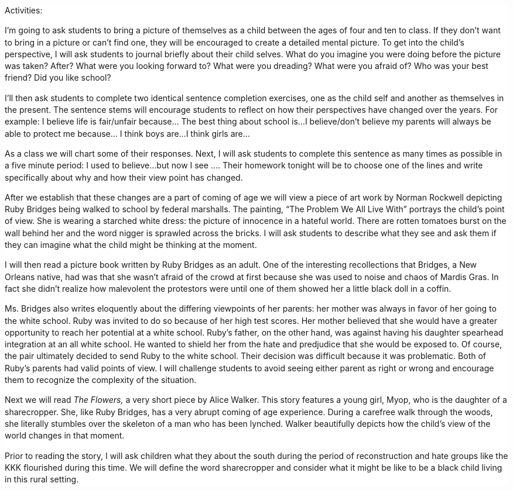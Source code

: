  <p>
  Activities:
 </p>
<p>
  I’m going to ask students to bring a picture of themselves as a child between the ages of four and ten to class. If they don’t want to bring in a picture or can’t find one, they will be encouraged to create a detailed mental picture.   To get into the child’s perspective, I will ask students to journal briefly about their child selves. What do you imagine you were doing before the picture was taken? After?  What were you looking forward to?  What were you dreading? What were you afraid of? Who was your best friend? Did you like school?
 </p>
<p>
  I’ll then ask students to complete two identical sentence completion exercises, one as the child self and another as themselves in the present.  The sentence stems will encourage students to reflect on how their perspectives have changed over the years.  For example:  I believe life is fair/unfair because… The best thing about school is…I believe/don’t believe my parents will always be able to protect me because… I think boys are…I think girls are…
 </p>
<p>
  As a class we will chart some of their responses.  Next, I will ask students to complete this sentence as many times as possible in a five minute period:  I used to believe…but now I see …. Their homework tonight will be to choose one of the lines and write specifically about why and how their view point has changed.
 </p>
<p>
  After we establish that these changes are a part of coming of age we will view a piece of art work by Norman Rockwell depicting Ruby Bridges being walked to school by federal marshalls.  The painting, “The Problem We All Live With” portrays the child’s point of view.  She is wearing a starched white dress: the picture of innocence in a hateful world.  There are rotten tomatoes burst on the wall behind her and the word nigger is sprawled across the bricks.  I will ask students to describe what they see and ask them if they can imagine what the child might be thinking at the moment.
 </p>
<p>
  I will then read a picture book written by Ruby Bridges as an adult. One of the interesting recollections that Bridges, a New Orleans native, had was that she wasn’t afraid of the crowd at first because she was used to noise and chaos of Mardis Gras.  In fact she didn’t realize how malevolent the protestors were until one of them showed her a little black doll in a coffin.
 </p>
<p>
  Ms. Bridges also writes eloquently about the differing viewpoints of her parents: her mother was always in favor of her going to the white school.  Ruby was invited to do so because of her high test scores.  Her mother believed that she would have a greater opportunity to reach her potential at a white school.  Ruby’s father, on the other hand, was against having his daughter spearhead integration at an all white school.  He wanted to shield her from the hate and predjudice that she would be exposed to.  Of course, the pair ultimately decided to send Ruby to the white school. Their decision was difficult because it was problematic.  Both of Ruby’s parents had valid points of view.  I will challenge students to avoid seeing either parent as right or wrong and encourage them to recognize the complexity of the situation.
 </p>
<p>
  Next we will read
  <i>
   The Flowers,
  </i>
  a very short piece by  Alice Walker.  This story features a young girl, Myop, who is the daughter of a sharecropper.  She, like Ruby Bridges, has a very abrupt coming of age experience. During a carefree walk through the woods, she literally stumbles over the skeleton of a man who has been lynched.  Walker beautifully depicts how the child’s view of the world changes in that moment.
 </p>
<p>
  Prior to reading the story, I will ask children what they about the south during the period of reconstruction and hate groups like the KKK flourished during this time. We will define the word sharecropper and consider what it might be like to be a black child living in this rural setting.
 </p>